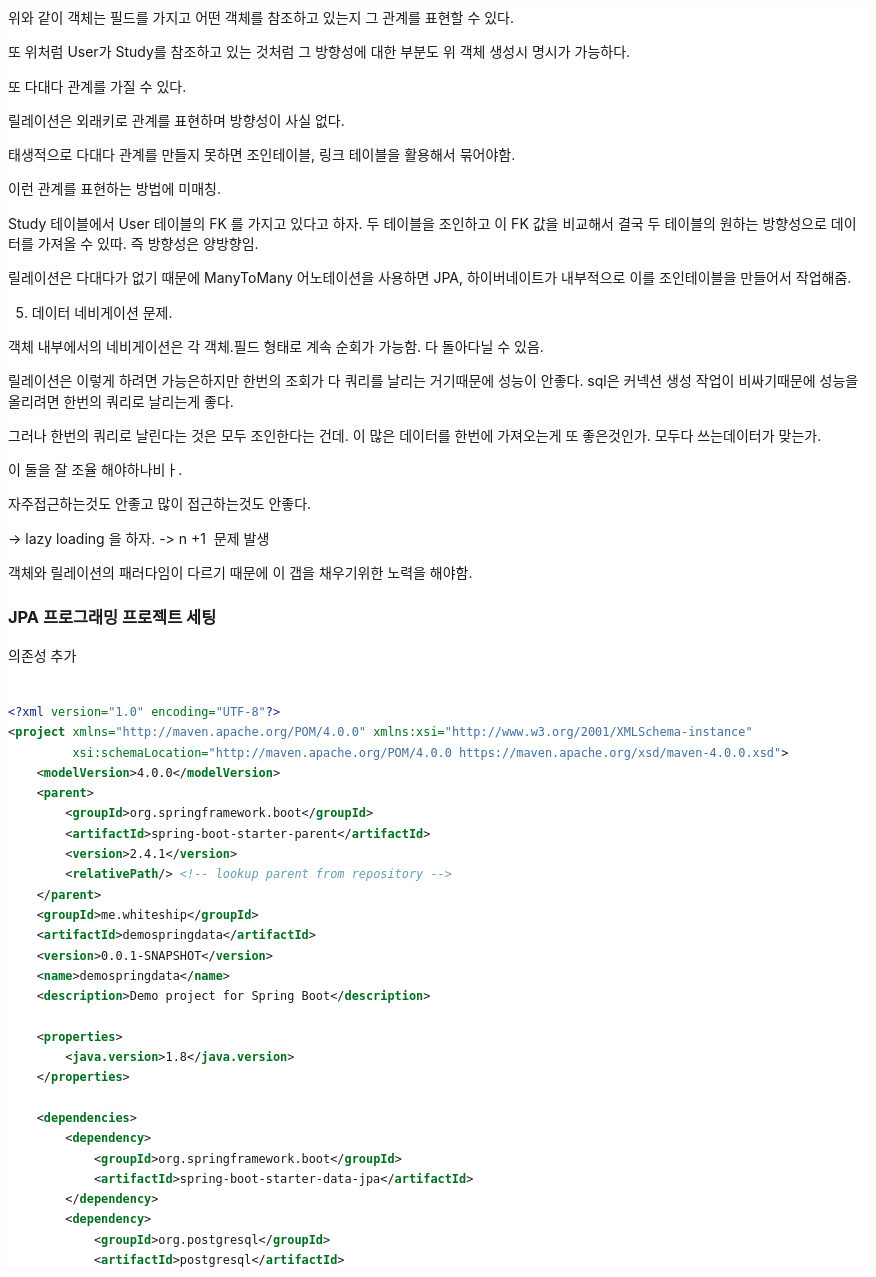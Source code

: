 위와 같이 객체는 필드를 가지고 어떤 객체를 참조하고 있는지 그 관계를 표현할 수 있다.

또 위처럼 User가 Study를 참조하고 있는 것처럼 그 방향성에 대한 부분도 위 객체 생성시 명시가 가능하다.

또 다대다 관계를 가질 수 있다.

릴레이션은 외래키로 관계를 표현하며 방향성이 사실 없다.

태생적으로 다대다 관계를 만들지 못하면 조인테이블, 링크 테이블을 활용해서 묶어야함.

이런 관계를 표현하는 방법에 미매칭.

Study 테이블에서 User 테이블의 FK 를 가지고 있다고 하자. 두 테이블을 조인하고 이 FK 값을 비교해서 결국 두 테이블의 원하는 방향성으로 데이터를 가져올 수 있따.
즉 방향성은 양방향임.

릴레이션은 다대다가 없기 때문에 ManyToMany 어노테이션을 사용하면 JPA, 하이버네이트가 내부적으로 이를 조인테이블을 만들어서 작업해줌.

5. 데이터 네비게이션 문제.

객체 내부에서의 네비게이션은 각 객체.필드 형태로 계속 순회가 가능함. 다 돌아다닐 수 있음.

릴레이션은 이렇게 하려면 가능은하지만 한번의 조회가 다 쿼리를 날리는 거기때문에 성능이 안좋다.
sql은 커넥션 생성 작업이 비싸기때문에 성능을 올리려면 한번의 쿼리로 날리는게 좋다.

그러나 한번의 쿼리로 날린다는 것은 모두 조인한다는 건데. 이 많은 데이터를 한번에 가져오는게 또 좋은것인가.
모두다 쓰는데이터가 맞는가.

이 둘을 잘 조율 해야하나비ㅏ.

자주접근하는것도 안좋고 많이 접근하는것도 안좋다.

->  lazy loading 을 하자. -> n +1  문제 발생

객체와 릴레이션의 패러다임이 다르기 때문에 이 갭을 채우기위한 노력을 해야함.


### JPA 프로그래밍 프로젝트 세팅

의존성 추가

```xml

<?xml version="1.0" encoding="UTF-8"?>
<project xmlns="http://maven.apache.org/POM/4.0.0" xmlns:xsi="http://www.w3.org/2001/XMLSchema-instance"
         xsi:schemaLocation="http://maven.apache.org/POM/4.0.0 https://maven.apache.org/xsd/maven-4.0.0.xsd">
    <modelVersion>4.0.0</modelVersion>
    <parent>
        <groupId>org.springframework.boot</groupId>
        <artifactId>spring-boot-starter-parent</artifactId>
        <version>2.4.1</version>
        <relativePath/> <!-- lookup parent from repository -->
    </parent>
    <groupId>me.whiteship</groupId>
    <artifactId>demospringdata</artifactId>
    <version>0.0.1-SNAPSHOT</version>
    <name>demospringdata</name>
    <description>Demo project for Spring Boot</description>

    <properties>
        <java.version>1.8</java.version>
    </properties>

    <dependencies>
        <dependency>
            <groupId>org.springframework.boot</groupId>
            <artifactId>spring-boot-starter-data-jpa</artifactId>
        </dependency>
        <dependency>
            <groupId>org.postgresql</groupId>
            <artifactId>postgresql</artifactId>
```